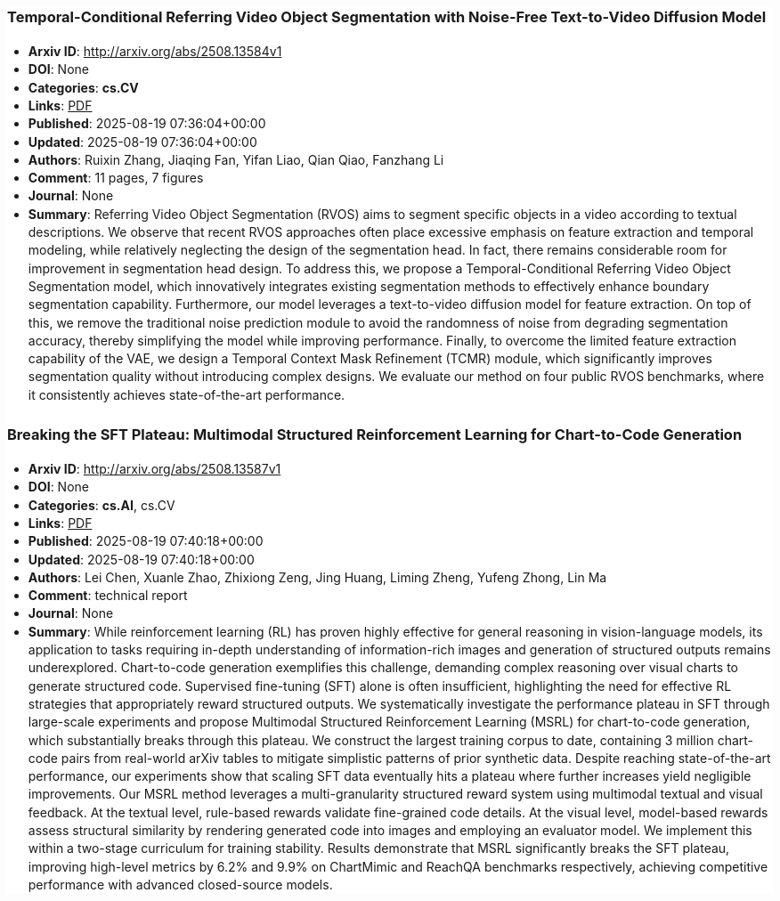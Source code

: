 

### Temporal-Conditional Referring Video Object Segmentation with Noise-Free Text-to-Video Diffusion Model
- **Arxiv ID**: http://arxiv.org/abs/2508.13584v1
- **DOI**: None
- **Categories**: **cs.CV**
- **Links**: [PDF](http://arxiv.org/pdf/2508.13584v1)
- **Published**: 2025-08-19 07:36:04+00:00
- **Updated**: 2025-08-19 07:36:04+00:00
- **Authors**: Ruixin Zhang, Jiaqing Fan, Yifan Liao, Qian Qiao, Fanzhang Li
- **Comment**: 11 pages, 7 figures
- **Journal**: None
- **Summary**: Referring Video Object Segmentation (RVOS) aims to segment specific objects in a video according to textual descriptions. We observe that recent RVOS approaches often place excessive emphasis on feature extraction and temporal modeling, while relatively neglecting the design of the segmentation head. In fact, there remains considerable room for improvement in segmentation head design. To address this, we propose a Temporal-Conditional Referring Video Object Segmentation model, which innovatively integrates existing segmentation methods to effectively enhance boundary segmentation capability. Furthermore, our model leverages a text-to-video diffusion model for feature extraction. On top of this, we remove the traditional noise prediction module to avoid the randomness of noise from degrading segmentation accuracy, thereby simplifying the model while improving performance. Finally, to overcome the limited feature extraction capability of the VAE, we design a Temporal Context Mask Refinement (TCMR) module, which significantly improves segmentation quality without introducing complex designs. We evaluate our method on four public RVOS benchmarks, where it consistently achieves state-of-the-art performance.



### Breaking the SFT Plateau: Multimodal Structured Reinforcement Learning for Chart-to-Code Generation
- **Arxiv ID**: http://arxiv.org/abs/2508.13587v1
- **DOI**: None
- **Categories**: **cs.AI**, cs.CV
- **Links**: [PDF](http://arxiv.org/pdf/2508.13587v1)
- **Published**: 2025-08-19 07:40:18+00:00
- **Updated**: 2025-08-19 07:40:18+00:00
- **Authors**: Lei Chen, Xuanle Zhao, Zhixiong Zeng, Jing Huang, Liming Zheng, Yufeng Zhong, Lin Ma
- **Comment**: technical report
- **Journal**: None
- **Summary**: While reinforcement learning (RL) has proven highly effective for general reasoning in vision-language models, its application to tasks requiring in-depth understanding of information-rich images and generation of structured outputs remains underexplored. Chart-to-code generation exemplifies this challenge, demanding complex reasoning over visual charts to generate structured code. Supervised fine-tuning (SFT) alone is often insufficient, highlighting the need for effective RL strategies that appropriately reward structured outputs. We systematically investigate the performance plateau in SFT through large-scale experiments and propose Multimodal Structured Reinforcement Learning (MSRL) for chart-to-code generation, which substantially breaks through this plateau. We construct the largest training corpus to date, containing 3 million chart-code pairs from real-world arXiv tables to mitigate simplistic patterns of prior synthetic data. Despite reaching state-of-the-art performance, our experiments show that scaling SFT data eventually hits a plateau where further increases yield negligible improvements. Our MSRL method leverages a multi-granularity structured reward system using multimodal textual and visual feedback. At the textual level, rule-based rewards validate fine-grained code details. At the visual level, model-based rewards assess structural similarity by rendering generated code into images and employing an evaluator model. We implement this within a two-stage curriculum for training stability. Results demonstrate that MSRL significantly breaks the SFT plateau, improving high-level metrics by 6.2% and 9.9% on ChartMimic and ReachQA benchmarks respectively, achieving competitive performance with advanced closed-source models.
